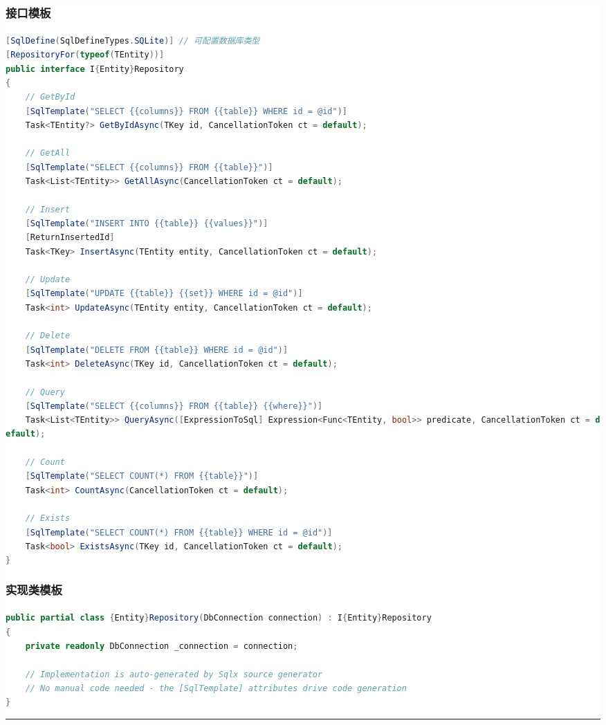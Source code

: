 ### 接口模板

```csharp
[SqlDefine(SqlDefineTypes.SQLite)] // 可配置数据库类型
[RepositoryFor(typeof(TEntity))]
public interface I{Entity}Repository
{
    // GetById
    [SqlTemplate("SELECT {{columns}} FROM {{table}} WHERE id = @id")]
    Task<TEntity?> GetByIdAsync(TKey id, CancellationToken ct = default);

    // GetAll
    [SqlTemplate("SELECT {{columns}} FROM {{table}}")]
    Task<List<TEntity>> GetAllAsync(CancellationToken ct = default);

    // Insert
    [SqlTemplate("INSERT INTO {{table}} {{values}}")]
    [ReturnInsertedId]
    Task<TKey> InsertAsync(TEntity entity, CancellationToken ct = default);

    // Update
    [SqlTemplate("UPDATE {{table}} {{set}} WHERE id = @id")]
    Task<int> UpdateAsync(TEntity entity, CancellationToken ct = default);

    // Delete
    [SqlTemplate("DELETE FROM {{table}} WHERE id = @id")]
    Task<int> DeleteAsync(TKey id, CancellationToken ct = default);

    // Query
    [SqlTemplate("SELECT {{columns}} FROM {{table}} {{where}}")]
    Task<List<TEntity>> QueryAsync([ExpressionToSql] Expression<Func<TEntity, bool>> predicate, CancellationToken ct = default);

    // Count
    [SqlTemplate("SELECT COUNT(*) FROM {{table}}")]
    Task<int> CountAsync(CancellationToken ct = default);

    // Exists
    [SqlTemplate("SELECT COUNT(*) FROM {{table}} WHERE id = @id")]
    Task<bool> ExistsAsync(TKey id, CancellationToken ct = default);
}
```

### 实现类模板

```csharp
public partial class {Entity}Repository(DbConnection connection) : I{Entity}Repository
{
    private readonly DbConnection _connection = connection;

    // Implementation is auto-generated by Sqlx source generator
    // No manual code needed - the [SqlTemplate] attributes drive code generation
}
```

---